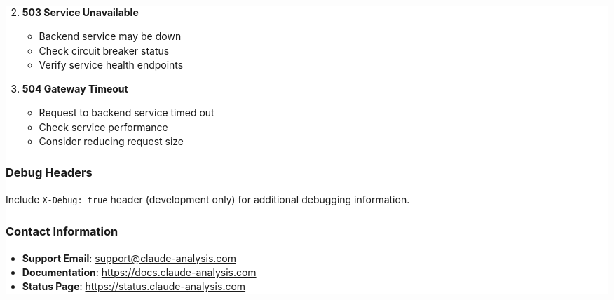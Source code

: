 2. **503 Service Unavailable** 
   - Backend service may be down
   - Check circuit breaker status
   - Verify service health endpoints

3. **504 Gateway Timeout**
   - Request to backend service timed out
   - Check service performance
   - Consider reducing request size

### Debug Headers
Include `X-Debug: true` header (development only) for additional debugging information.

### Contact Information
- **Support Email**: support@claude-analysis.com
- **Documentation**: https://docs.claude-analysis.com
- **Status Page**: https://status.claude-analysis.com
